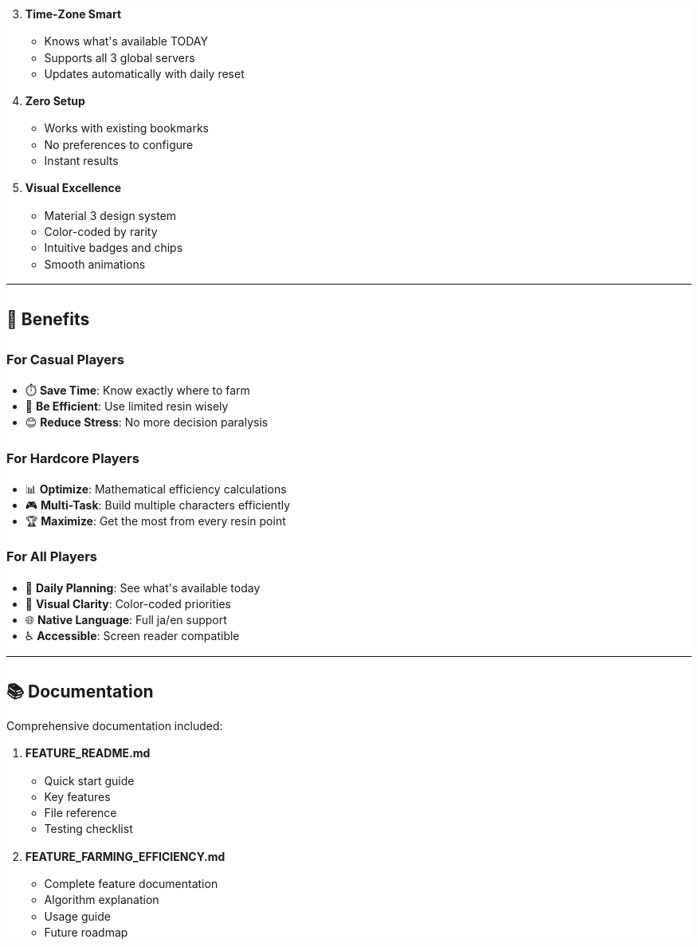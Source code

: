 3. **Time-Zone Smart**
   - Knows what's available TODAY
   - Supports all 3 global servers
   - Updates automatically with daily reset

4. **Zero Setup**
   - Works with existing bookmarks
   - No preferences to configure
   - Instant results

5. **Visual Excellence**
   - Material 3 design system
   - Color-coded by rarity
   - Intuitive badges and chips
   - Smooth animations

---

## 🎯 Benefits

### For Casual Players

- ⏱️ **Save Time**: Know exactly where to farm
- 🎯 **Be Efficient**: Use limited resin wisely
- 😊 **Reduce Stress**: No more decision paralysis

### For Hardcore Players

- 📊 **Optimize**: Mathematical efficiency calculations
- 🎮 **Multi-Task**: Build multiple characters efficiently
- 🏆 **Maximize**: Get the most from every resin point

### For All Players

- 📅 **Daily Planning**: See what's available today
- 🎨 **Visual Clarity**: Color-coded priorities
- 🌐 **Native Language**: Full ja/en support
- ♿ **Accessible**: Screen reader compatible

---

## 📚 Documentation

Comprehensive documentation included:

1. **FEATURE_README.md**
   - Quick start guide
   - Key features
   - File reference
   - Testing checklist

2. **FEATURE_FARMING_EFFICIENCY.md**
   - Complete feature documentation
   - Algorithm explanation
   - Usage guide
   - Future roadmap
